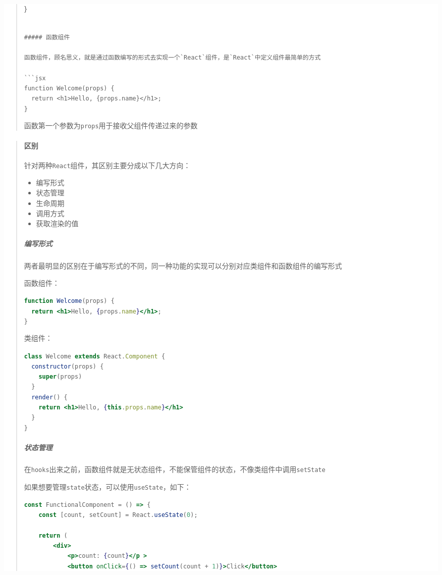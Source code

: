 > }
> ```
>
> ##### 函数组件
>
> 函数组件，顾名思义，就是通过函数编写的形式去实现一个`React`组件，是`React`中定义组件最简单的方式
>
> ```jsx
> function Welcome(props) {
>   return <h1>Hello, {props.name}</h1>;
> }
> ```
>
> 函数第一个参数为`props`用于接收父组件传递过来的参数

> #### 区别
>
> 针对两种`React`组件，其区别主要分成以下几大方向：
>
> - 编写形式
> - 状态管理
> - 生命周期
> - 调用方式
> - 获取渲染的值
>
> ##### 编写形式
>
> 两者最明显的区别在于编写形式的不同，同一种功能的实现可以分别对应类组件和函数组件的编写形式
>
> 函数组件：
>
> ```jsx
> function Welcome(props) {
>   return <h1>Hello, {props.name}</h1>;
> }
> ```
>
> 类组件：
>
> ```jsx
> class Welcome extends React.Component {
>   constructor(props) {
>     super(props)
>   }
>   render() {
>     return <h1>Hello, {this.props.name}</h1>
>   }
> }
> ```
>
> ##### 状态管理
>
> 在`hooks`出来之前，函数组件就是无状态组件，不能保管组件的状态，不像类组件中调用`setState`
>
> 如果想要管理`state`状态，可以使用`useState`，如下：
>
> ```jsx
> const FunctionalComponent = () => {
>     const [count, setCount] = React.useState(0);
> 
>     return (
>         <div>
>             <p>count: {count}</p >
>             <button onClick={() => setCount(count + 1)}>Click</button>